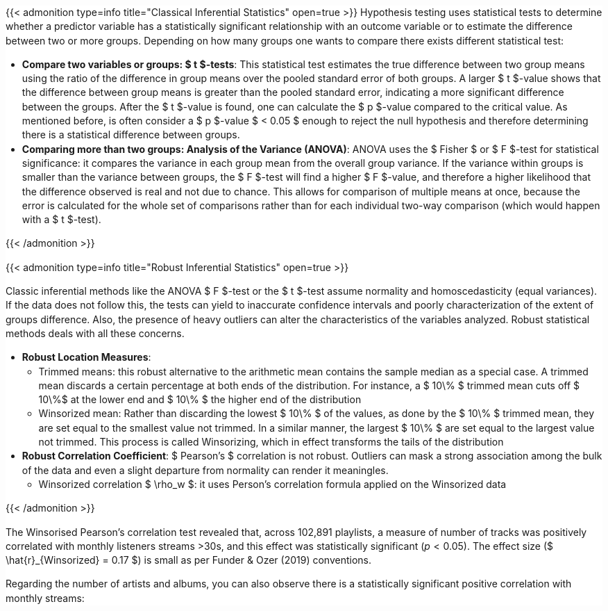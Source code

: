 {{< admonition type=info title="Classical Inferential Statistics" open=true >}}
Hypothesis testing uses statistical tests to determine whether a predictor variable has a statistically significant relationship with an outcome variable or to estimate the difference between two or more groups. Depending on how many groups one wants to compare there exists different statistical test: 
- **Compare two variables or groups: $ t $-tests**: This statistical test estimates the true difference between two group means using the ratio of the difference in group means over the pooled standard error of both groups. A larger $ t $-value shows that the difference between group means is greater than the pooled standard error, indicating a more significant difference between the groups. After the $ t $-value is found, one can calculate the $ p $-value compared to the critical value. As mentioned before, is often consider a $ p $-value $ < 0.05 $  enough to reject the null hypothesis and therefore determining there is a statistical difference between groups.
- **Comparing more than two groups: Analysis of the Variance (ANOVA)**: ANOVA uses the $ Fisher $ or $ F $-test for statistical significance: it compares the variance in each group mean from the overall group variance. If the variance within groups is smaller than the variance between groups, the $ F $-test will find a higher $ F $-value, and therefore a higher likelihood that the difference observed is real and not due to chance. This allows for comparison of multiple means at once, because the error is calculated for the whole set of comparisons rather than for each individual two-way comparison (which would happen with a $ t $-test).

{{< /admonition >}}

{{< admonition type=info title="Robust Inferential Statistics" open=true >}}

Classic inferential methods like the ANOVA $ F $-test or the $ t $-test assume normality and homoscedasticity (equal variances). If the data does not follow this, the tests can yield to inaccurate confidence intervals and poorly characterization of the extent of groups difference. Also, the presence of heavy outliers can alter the characteristics of the variables analyzed. Robust statistical methods deals with all these concerns. 
- **Robust Location Measures**:
  - Trimmed means: this robust alternative to the arithmetic mean contains the sample median as a special case. A trimmed mean discards a certain percentage at both ends of the distribution. For instance, a $ 10\\% $ trimmed mean cuts off $ 10\\%$  at the lower end and $ 10\\% $ the higher end of the distribution
  - Winsorized mean: Rather than discarding the lowest $ 10\\% $ of the values, as done by the $ 10\\% $ trimmed mean, they are set equal to the smallest value not trimmed. In a similar manner, the largest $ 10\\% $ are set equal to the largest value not trimmed. This process is called Winsorizing, which in effect transforms the tails of the distribution
- **Robust Correlation Coefficient**: $ Pearson’s $ correlation is not robust. Outliers can mask a strong association among the bulk of the data and even a slight departure from normality can render it meaningles.
  - Winsorized correlation $ \rho_w $: it uses Person’s correlation formula applied on the Winsorized data

{{< /admonition >}}



The Winsorised Pearson’s correlation test revealed that, across 102,891 playlists, a measure of number of tracks was positively correlated with monthly listeners streams >30s, and this effect was statistically significant ($p<0.05$). The effect size ($ \hat{r}_{Winsorized} = 0.17 $) is small as per Funder & Ozer (2019) conventions.

Regarding the number of artists and albums, you can also observe there is a statistically significant positive correlation with monthly streams: 
